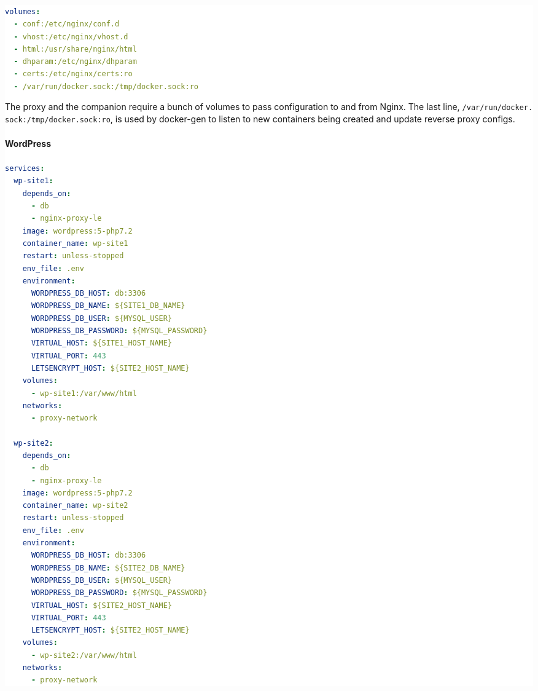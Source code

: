```yml
volumes:
  - conf:/etc/nginx/conf.d
  - vhost:/etc/nginx/vhost.d
  - html:/usr/share/nginx/html
  - dhparam:/etc/nginx/dhparam
  - certs:/etc/nginx/certs:ro
  - /var/run/docker.sock:/tmp/docker.sock:ro
```

The proxy and the companion require a bunch of volumes to pass configuration to
and from Nginx. The last line, `/var/run/docker.sock:/tmp/docker.sock:ro`, is
used by docker-gen to listen to new containers being created and update reverse
proxy configs.

#### WordPress

```yml
services:
  wp-site1:
    depends_on:
      - db
      - nginx-proxy-le
    image: wordpress:5-php7.2
    container_name: wp-site1
    restart: unless-stopped
    env_file: .env
    environment:
      WORDPRESS_DB_HOST: db:3306
      WORDPRESS_DB_NAME: ${SITE1_DB_NAME}
      WORDPRESS_DB_USER: ${MYSQL_USER}
      WORDPRESS_DB_PASSWORD: ${MYSQL_PASSWORD}
      VIRTUAL_HOST: ${SITE1_HOST_NAME}
      VIRTUAL_PORT: 443
      LETSENCRYPT_HOST: ${SITE2_HOST_NAME}
    volumes:
      - wp-site1:/var/www/html
    networks:
      - proxy-network

  wp-site2:
    depends_on:
      - db
      - nginx-proxy-le
    image: wordpress:5-php7.2
    container_name: wp-site2
    restart: unless-stopped
    env_file: .env
    environment:
      WORDPRESS_DB_HOST: db:3306
      WORDPRESS_DB_NAME: ${SITE2_DB_NAME}
      WORDPRESS_DB_USER: ${MYSQL_USER}
      WORDPRESS_DB_PASSWORD: ${MYSQL_PASSWORD}
      VIRTUAL_HOST: ${SITE2_HOST_NAME}
      VIRTUAL_PORT: 443
      LETSENCRYPT_HOST: ${SITE2_HOST_NAME}
    volumes:
      - wp-site2:/var/www/html
    networks:
      - proxy-network
```
